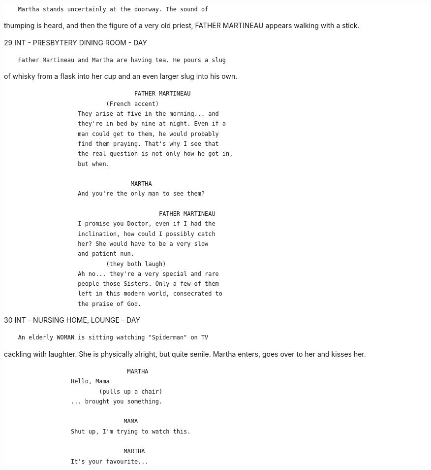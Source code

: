         Martha stands uncertainly at the doorway. The sound of
thumping
is heard,
        and then the figure of a very old priest, FATHER MARTINEAU
appears walking
        with a stick.


29   INT - PRESBYTERY DINING ROOM - DAY

        Father Martineau and Martha are having tea. He pours a slug
of
whisky from a   flask into her cup and an even larger slug into his
own.

                                         FATHER MARTINEAU
                                 (French accent)
                         They arise at five in the morning... and
                         they're in bed by nine at night. Even if a
                         man could get to them, he would probably
                         find them praying. That's why I see that
                         the real question is not only how he got in,
                         but when.

                                        MARTHA
                         And you're the only man to see them?

                                                FATHER MARTINEAU
                         I promise you Doctor, even if I had the
                         inclination, how could I possibly catch
                         her? She would have to be a very slow
                         and patient nun.
                                 (they both laugh)
                         Ah no... they're a very special and rare
                         people those Sisters. Only a few of them
                         left in this modern world, consecrated to
                         the praise of God.

30   INT - NURSING HOME, LOUNGE - DAY

        An elderly WOMAN is sitting watching "Spiderman" on TV
cackling
with laughter. She is physically alright, but quite senile. Martha
enters, goes
        over to her and kisses her.

                                       MARTHA
                       Hello, Mama
                               (pulls up a chair)
                       ... brought you something.

                                      MAMA
                       Shut up, I'm trying to watch this.

                                      MARTHA
                       It's your favourite...
